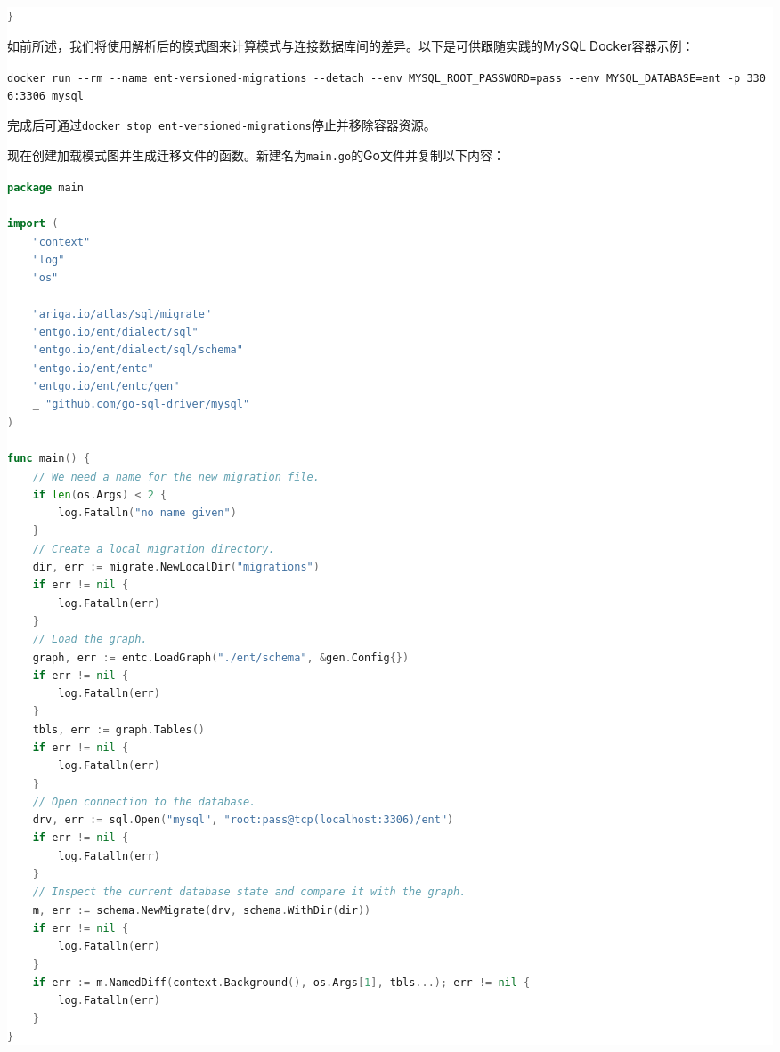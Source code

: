 ```go title="ent/schema/user.go"
}

```

如前所述，我们将使用解析后的模式图来计算模式与连接数据库间的差异。以下是可供跟随实践的MySQL Docker容器示例：

```shell
docker run --rm --name ent-versioned-migrations --detach --env MYSQL_ROOT_PASSWORD=pass --env MYSQL_DATABASE=ent -p 3306:3306 mysql
```

完成后可通过`docker stop ent-versioned-migrations`停止并移除容器资源。

现在创建加载模式图并生成迁移文件的函数。新建名为`main.go`的Go文件并复制以下内容：

```go title="main.go"
package main

import (
	"context"
	"log"
	"os"

	"ariga.io/atlas/sql/migrate"
	"entgo.io/ent/dialect/sql"
	"entgo.io/ent/dialect/sql/schema"
	"entgo.io/ent/entc"
	"entgo.io/ent/entc/gen"
	_ "github.com/go-sql-driver/mysql"
)

func main() {
	// We need a name for the new migration file.
	if len(os.Args) < 2 {
		log.Fatalln("no name given")
	}
	// Create a local migration directory.
	dir, err := migrate.NewLocalDir("migrations")
	if err != nil {
		log.Fatalln(err)
	}
	// Load the graph.
	graph, err := entc.LoadGraph("./ent/schema", &gen.Config{})
	if err != nil {
		log.Fatalln(err)
	}
	tbls, err := graph.Tables()
	if err != nil {
		log.Fatalln(err)
	}
	// Open connection to the database.
	drv, err := sql.Open("mysql", "root:pass@tcp(localhost:3306)/ent")
	if err != nil {
		log.Fatalln(err)
	}
	// Inspect the current database state and compare it with the graph.
	m, err := schema.NewMigrate(drv, schema.WithDir(dir))
	if err != nil {
		log.Fatalln(err)
	}
	if err := m.NamedDiff(context.Background(), os.Args[1], tbls...); err != nil {
		log.Fatalln(err)
	}
}
```

